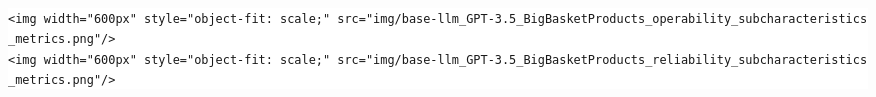 	<img width="600px" style="object-fit: scale;" src="img/base-llm_GPT-3.5_BigBasketProducts_operability_subcharacteristics_metrics.png"/>
	<img width="600px" style="object-fit: scale;" src="img/base-llm_GPT-3.5_BigBasketProducts_reliability_subcharacteristics_metrics.png"/>